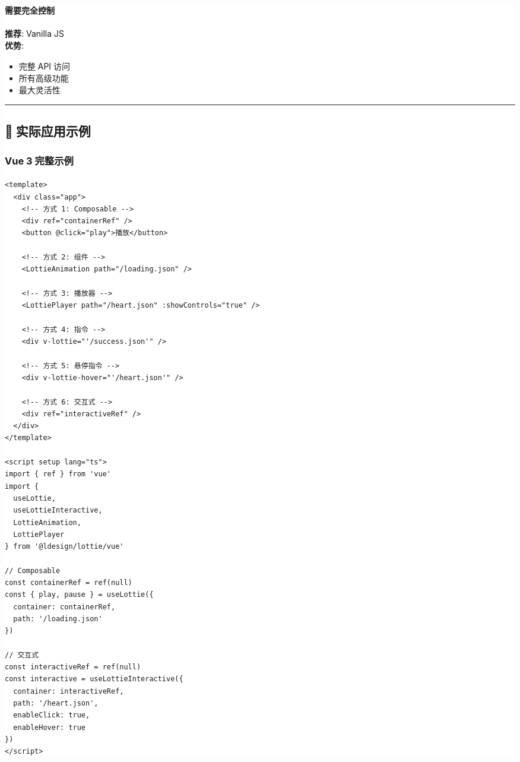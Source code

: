 #### 需要完全控制
**推荐**: Vanilla JS  
**优势**:
- 完整 API 访问
- 所有高级功能
- 最大灵活性

---

## 🎨 实际应用示例

### Vue 3 完整示例

```vue
<template>
  <div class="app">
    <!-- 方式 1: Composable -->
    <div ref="containerRef" />
    <button @click="play">播放</button>

    <!-- 方式 2: 组件 -->
    <LottieAnimation path="/loading.json" />

    <!-- 方式 3: 播放器 -->
    <LottiePlayer path="/heart.json" :showControls="true" />

    <!-- 方式 4: 指令 -->
    <div v-lottie="'/success.json'" />

    <!-- 方式 5: 悬停指令 -->
    <div v-lottie-hover="'/heart.json'" />

    <!-- 方式 6: 交互式 -->
    <div ref="interactiveRef" />
  </div>
</template>

<script setup lang="ts">
import { ref } from 'vue'
import {
  useLottie,
  useLottieInteractive,
  LottieAnimation,
  LottiePlayer
} from '@ldesign/lottie/vue'

// Composable
const containerRef = ref(null)
const { play, pause } = useLottie({
  container: containerRef,
  path: '/loading.json'
})

// 交互式
const interactiveRef = ref(null)
const interactive = useLottieInteractive({
  container: interactiveRef,
  path: '/heart.json',
  enableClick: true,
  enableHover: true
})
</script>
```
